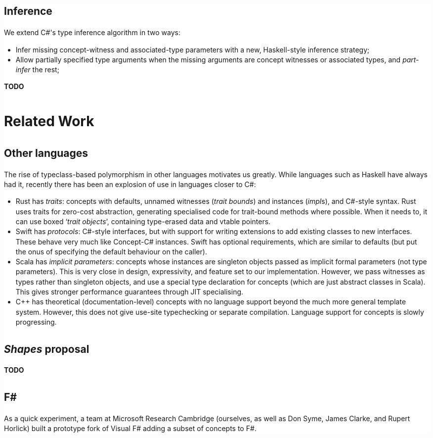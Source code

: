## Inference ##

We extend C#'s type inference algorithm in two ways:

- Infer missing concept-witness and associated-type parameters with a
  new, Haskell-style inference strategy;
- Allow partially specified type arguments when the missing arguments are
  concept witnesses or associated types, and _part-infer_ the rest;

**TODO**

# Related Work #

## Other languages ##

The rise of typeclass-based polymorphism in other languages motivates us
greatly.  While languages such as Haskell have always had it, recently there has
been an explosion of use in languages closer to C#:

- Rust has *traits*: concepts with defaults, unnamed witnesses (*trait
  bounds*) and instances (*impl*s), and C#-style syntax.  Rust uses traits for
  zero-cost abstraction, generating specialised code for trait-bound methods
  where possible.  When it needs to, it can use boxed ‘*trait objects*’,
  containing type-erased data and vtable pointers.
- Swift has *protocols*: C#-style interfaces, but with support for writing
  extensions to add existing classes to new interfaces.  These behave very
  much like Concept-C# instances.  Swift has optional requirements, which are
  similar to defaults (but put the onus of specifying the default behaviour on
  the caller).
- Scala has *implicit parameters*: concepts whose instances are
  singleton objects passed as implicit formal parameters (not type
  parameters). This is very close in design, expressivity, and feature
  set to our implementation.  However, we pass
  witnesses as types rather than singleton objects, and use a special
  type declaration for concepts (which are just abstract classes in
  Scala).  This gives stronger performance guarantees through JIT specialising.
- C++ has theoretical (documentation-level) concepts with no
  language support beyond the much more general template system.
  However, this does not give use-site typechecking or separate
  compilation.  Language support for concepts is slowly progressing.

## _Shapes_ proposal ##

**TODO**

## F# ##

As a quick experiment, a team at Microsoft Research Cambridge
(ourselves, as well as Don Syme, James Clarke, and Rupert Horlick) built a
prototype fork of Visual F# adding a subset of concepts to F#.
